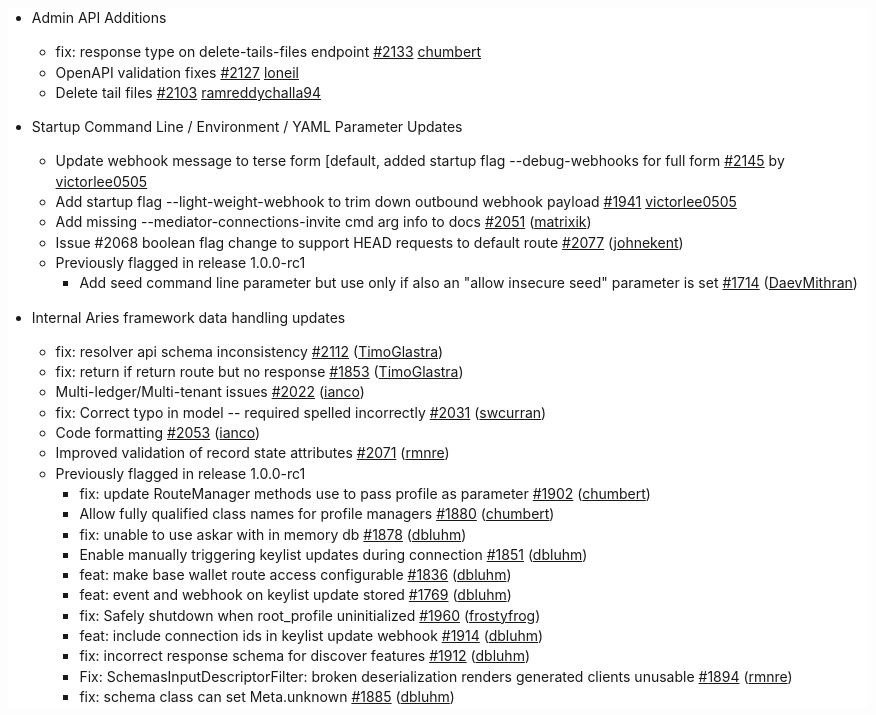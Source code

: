 - Admin API Additions
  - fix: response type on delete-tails-files endpoint [\#2133](https://github.com/hyperledger/aries-cloudagent-python/pull/2133) [chumbert](https://github.com/chumbert)
  - OpenAPI validation fixes [\#2127](https://github.com/hyperledger/aries-cloudagent-python/pull/2127) [loneil](https://github.com/loneil)
  - Delete tail files [\#2103](https://github.com/hyperledger/aries-cloudagent-python/pull/2103) [ramreddychalla94](https://github.com/ramreddychalla94)

- Startup Command Line / Environment / YAML Parameter Updates
  - Update webhook message to terse form [default, added startup flag --debug-webhooks for full form [\#2145](https://github.com/hyperledger/aries-cloudagent-python/pull/2145) by [victorlee0505](https://github.com/victorlee0505)
  - Add startup flag --light-weight-webhook to trim down outbound webhook payload [\#1941](https://github.com/hyperledger/aries-cloudagent-python/pull/1941) [victorlee0505](https://github.com/victorlee0505)
  - Add missing --mediator-connections-invite cmd arg info to docs [\#2051](https://github.com/hyperledger/aries-cloudagent-python/pull/2051) ([matrixik](https://github.com/matrixik))
  - Issue \#2068 boolean flag change to support HEAD requests to default route [\#2077](https://github.com/hyperledger/aries-cloudagent-python/pull/2077) ([johnekent](https://github.com/johnekent))
  - Previously flagged in release 1.0.0-rc1
    - Add seed command line parameter but use only if also an "allow insecure seed" parameter is set [\#1714](https://github.com/hyperledger/aries-cloudagent-python/pull/1714) ([DaevMithran](https://github.com/DaevMithran))

- Internal Aries framework data handling updates
  - fix: resolver api schema inconsistency [\#2112](https://github.com/hyperledger/aries-cloudagent-python/pull/2112) ([TimoGlastra](https://github.com/chumbert))
  - fix: return if return route but no response [\#1853](https://github.com/hyperledger/aries-cloudagent-python/pull/1853) ([TimoGlastra](https://github.com/TimoGlastra))
  - Multi-ledger/Multi-tenant issues [\#2022](https://github.com/hyperledger/aries-cloudagent-python/pull/2022) ([ianco](https://github.com/ianco))
  - fix: Correct typo in model -- required spelled incorrectly [\#2031](https://github.com/hyperledger/aries-cloudagent-python/pull/2031) ([swcurran](https://github.com/swcurran))
  - Code formatting [\#2053](https://github.com/hyperledger/aries-cloudagent-python/pull/2053) ([ianco](https://github.com/ianco))
  - Improved validation of record state attributes [\#2071](https://github.com/hyperledger/aries-cloudagent-python/pull/2071) ([rmnre](https://github.com/rmnre))
  - Previously flagged in release 1.0.0-rc1
    - fix: update RouteManager methods use to pass profile as parameter [\#1902](https://github.com/hyperledger/aries-cloudagent-python/pull/1902) ([chumbert](https://github.com/chumbert))
    - Allow fully qualified class names for profile managers [\#1880](https://github.com/hyperledger/aries-cloudagent-python/pull/1880) ([chumbert](https://github.com/chumbert))
    - fix: unable to use askar with in memory db [\#1878](https://github.com/hyperledger/aries-cloudagent-python/pull/1878) ([dbluhm](https://github.com/dbluhm))
    - Enable manually triggering keylist updates during connection [\#1851](https://github.com/hyperledger/aries-cloudagent-python/pull/1851) ([dbluhm](https://github.com/dbluhm))
    - feat: make base wallet route access configurable [\#1836](https://github.com/hyperledger/aries-cloudagent-python/pull/1836) ([dbluhm](https://github.com/dbluhm))
    - feat: event and webhook on keylist update stored [\#1769](https://github.com/hyperledger/aries-cloudagent-python/pull/1769) ([dbluhm](https://github.com/dbluhm))
    - fix: Safely shutdown when root\_profile uninitialized [\#1960](https://github.com/hyperledger/aries-cloudagent-python/pull/1960) ([frostyfrog](https://github.com/frostyfrog))
    - feat: include connection ids in keylist update webhook [\#1914](https://github.com/hyperledger/aries-cloudagent-python/pull/1914) ([dbluhm](https://github.com/dbluhm))
    - fix: incorrect response schema for discover features [\#1912](https://github.com/hyperledger/aries-cloudagent-python/pull/1912) ([dbluhm](https://github.com/dbluhm))
    - Fix: SchemasInputDescriptorFilter: broken deserialization renders generated clients unusable [\#1894](https://github.com/hyperledger/aries-cloudagent-python/pull/1894) ([rmnre](https://github.com/rmnre))
    - fix: schema class can set Meta.unknown [\#1885](https://github.com/hyperledger/aries-cloudagent-python/pull/1885) ([dbluhm](https://github.com/dbluhm))
